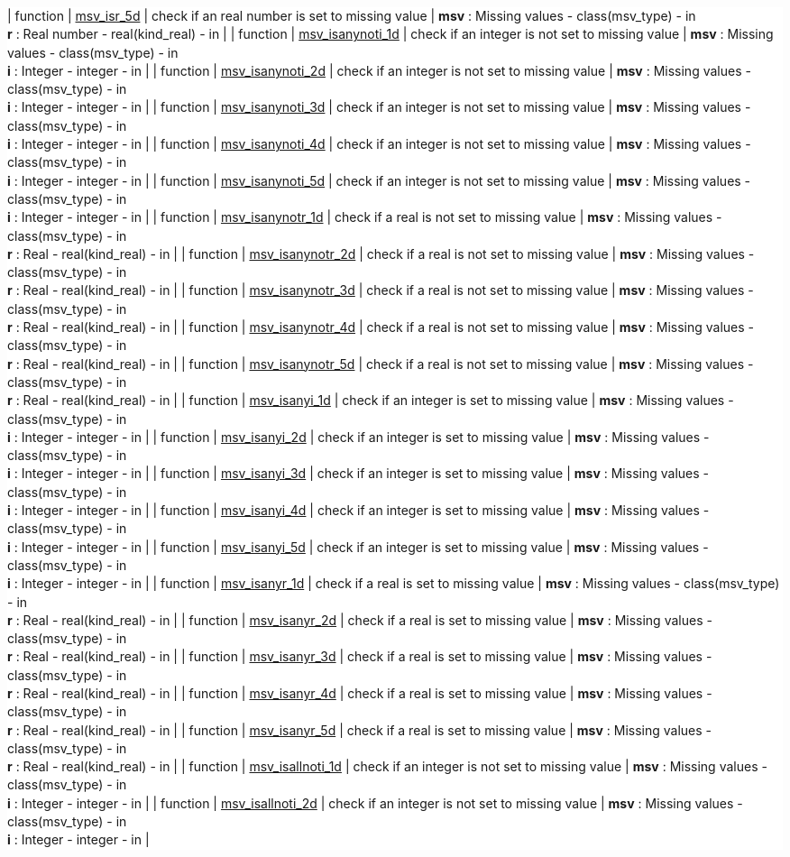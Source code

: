 | function | [msv_isr_5d](https://github.com/JCSDA/saber/tree/develop/src/saber/util/type_msv.F90#L588) | check if an real number is set to missing value | <b>msv</b> :  Missing values - class(msv_type) - in<br><b>r</b> :  Real number - real(kind_real) - in |
| function | [msv_isanynoti_1d](https://github.com/JCSDA/saber/tree/develop/src/saber/util/type_msv.F90#L607) | check if an integer is not set to missing value | <b>msv</b> :  Missing values - class(msv_type) - in<br><b>i</b> :  Integer - integer - in |
| function | [msv_isanynoti_2d](https://github.com/JCSDA/saber/tree/develop/src/saber/util/type_msv.F90#L623) | check if an integer is not set to missing value | <b>msv</b> :  Missing values - class(msv_type) - in<br><b>i</b> :  Integer - integer - in |
| function | [msv_isanynoti_3d](https://github.com/JCSDA/saber/tree/develop/src/saber/util/type_msv.F90#L639) | check if an integer is not set to missing value | <b>msv</b> :  Missing values - class(msv_type) - in<br><b>i</b> :  Integer - integer - in |
| function | [msv_isanynoti_4d](https://github.com/JCSDA/saber/tree/develop/src/saber/util/type_msv.F90#L655) | check if an integer is not set to missing value | <b>msv</b> :  Missing values - class(msv_type) - in<br><b>i</b> :  Integer - integer - in |
| function | [msv_isanynoti_5d](https://github.com/JCSDA/saber/tree/develop/src/saber/util/type_msv.F90#L671) | check if an integer is not set to missing value | <b>msv</b> :  Missing values - class(msv_type) - in<br><b>i</b> :  Integer - integer - in |
| function | [msv_isanynotr_1d](https://github.com/JCSDA/saber/tree/develop/src/saber/util/type_msv.F90#L687) | check if a real is not set to missing value | <b>msv</b> :  Missing values - class(msv_type) - in<br><b>r</b> :  Real - real(kind_real) - in |
| function | [msv_isanynotr_2d](https://github.com/JCSDA/saber/tree/develop/src/saber/util/type_msv.F90#L703) | check if a real is not set to missing value | <b>msv</b> :  Missing values - class(msv_type) - in<br><b>r</b> :  Real - real(kind_real) - in |
| function | [msv_isanynotr_3d](https://github.com/JCSDA/saber/tree/develop/src/saber/util/type_msv.F90#L719) | check if a real is not set to missing value | <b>msv</b> :  Missing values - class(msv_type) - in<br><b>r</b> :  Real - real(kind_real) - in |
| function | [msv_isanynotr_4d](https://github.com/JCSDA/saber/tree/develop/src/saber/util/type_msv.F90#L735) | check if a real is not set to missing value | <b>msv</b> :  Missing values - class(msv_type) - in<br><b>r</b> :  Real - real(kind_real) - in |
| function | [msv_isanynotr_5d](https://github.com/JCSDA/saber/tree/develop/src/saber/util/type_msv.F90#L751) | check if a real is not set to missing value | <b>msv</b> :  Missing values - class(msv_type) - in<br><b>r</b> :  Real - real(kind_real) - in |
| function | [msv_isanyi_1d](https://github.com/JCSDA/saber/tree/develop/src/saber/util/type_msv.F90#L767) | check if an integer is set to missing value | <b>msv</b> :  Missing values - class(msv_type) - in<br><b>i</b> :  Integer - integer - in |
| function | [msv_isanyi_2d](https://github.com/JCSDA/saber/tree/develop/src/saber/util/type_msv.F90#L783) | check if an integer is set to missing value | <b>msv</b> :  Missing values - class(msv_type) - in<br><b>i</b> :  Integer - integer - in |
| function | [msv_isanyi_3d](https://github.com/JCSDA/saber/tree/develop/src/saber/util/type_msv.F90#L799) | check if an integer is set to missing value | <b>msv</b> :  Missing values - class(msv_type) - in<br><b>i</b> :  Integer - integer - in |
| function | [msv_isanyi_4d](https://github.com/JCSDA/saber/tree/develop/src/saber/util/type_msv.F90#L815) | check if an integer is set to missing value | <b>msv</b> :  Missing values - class(msv_type) - in<br><b>i</b> :  Integer - integer - in |
| function | [msv_isanyi_5d](https://github.com/JCSDA/saber/tree/develop/src/saber/util/type_msv.F90#L831) | check if an integer is set to missing value | <b>msv</b> :  Missing values - class(msv_type) - in<br><b>i</b> :  Integer - integer - in |
| function | [msv_isanyr_1d](https://github.com/JCSDA/saber/tree/develop/src/saber/util/type_msv.F90#L847) | check if a real is set to missing value | <b>msv</b> :  Missing values - class(msv_type) - in<br><b>r</b> :  Real - real(kind_real) - in |
| function | [msv_isanyr_2d](https://github.com/JCSDA/saber/tree/develop/src/saber/util/type_msv.F90#L863) | check if a real is set to missing value | <b>msv</b> :  Missing values - class(msv_type) - in<br><b>r</b> :  Real - real(kind_real) - in |
| function | [msv_isanyr_3d](https://github.com/JCSDA/saber/tree/develop/src/saber/util/type_msv.F90#L879) | check if a real is set to missing value | <b>msv</b> :  Missing values - class(msv_type) - in<br><b>r</b> :  Real - real(kind_real) - in |
| function | [msv_isanyr_4d](https://github.com/JCSDA/saber/tree/develop/src/saber/util/type_msv.F90#L895) | check if a real is set to missing value | <b>msv</b> :  Missing values - class(msv_type) - in<br><b>r</b> :  Real - real(kind_real) - in |
| function | [msv_isanyr_5d](https://github.com/JCSDA/saber/tree/develop/src/saber/util/type_msv.F90#L911) | check if a real is set to missing value | <b>msv</b> :  Missing values - class(msv_type) - in<br><b>r</b> :  Real - real(kind_real) - in |
| function | [msv_isallnoti_1d](https://github.com/JCSDA/saber/tree/develop/src/saber/util/type_msv.F90#L927) | check if an integer is not set to missing value | <b>msv</b> :  Missing values - class(msv_type) - in<br><b>i</b> :  Integer - integer - in |
| function | [msv_isallnoti_2d](https://github.com/JCSDA/saber/tree/develop/src/saber/util/type_msv.F90#L943) | check if an integer is not set to missing value | <b>msv</b> :  Missing values - class(msv_type) - in<br><b>i</b> :  Integer - integer - in |